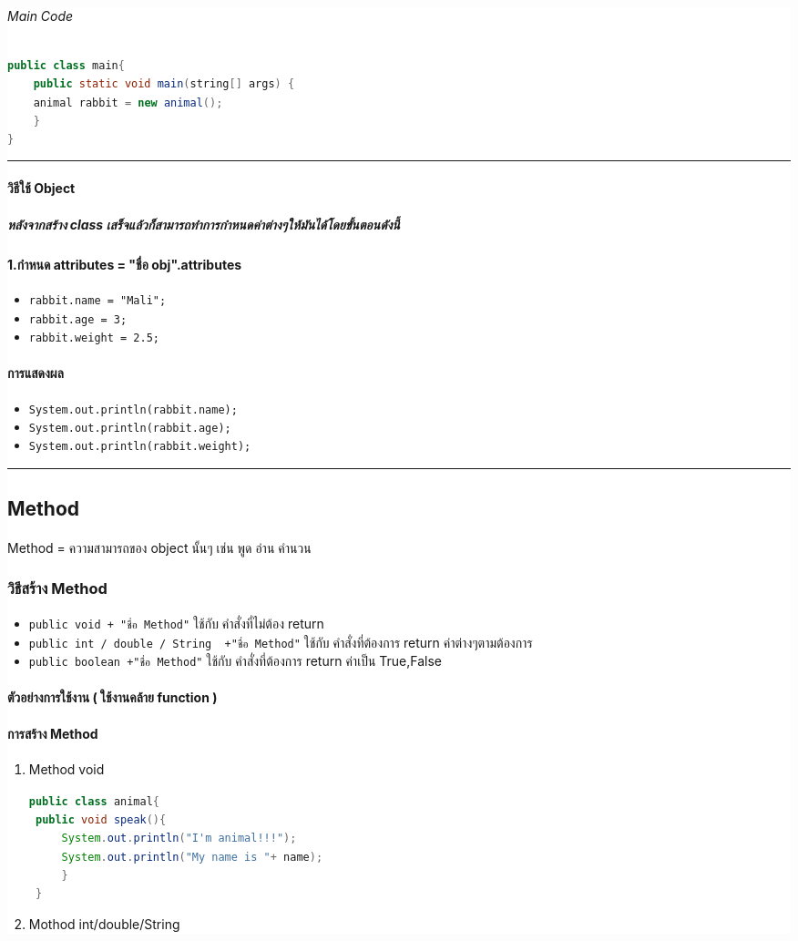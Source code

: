 ###### Main Code

```java
public class main{
    public static void main(string[] args) {
    animal rabbit = new animal();
    }
}
```

---

#### วิธีใช้ Object

##### หลังจากสร้าง class เสร็จแล้วก็สามารถทำการกำหนดค่าต่างๆให้มันได้โดยขั้นตอนดังนี้

#### 1.กำหนด attributes = "ชื่อ obj".attributes

- `rabbit.name = "Mali";`
- `rabbit.age = 3;`
- `rabbit.weight = 2.5;`

#### การแสดงผล

- `System.out.println(rabbit.name);`
- `System.out.println(rabbit.age);`
- `System.out.println(rabbit.weight);`

---

## Method

Method = ความสามารถของ object นั้นๆ เช่น พูด อ่าน คำนวน

### วิธีสร้าง Method

- `public void + "ชื่อ Method"` ใช้กับ คำสั่งที่ไม่ต้อง return
- `public int / double / String  +"ชื่อ Method"` ใช้กับ คำสั่งที่ต้องการ return ค่าต่างๆตามต้องการ
- `public boolean +"ชื่อ Method"` ใช้กับ คำสั่งที่ต้องการ return ค่าเป็น True,False

#### ตัวอย่างการใช้งาน ( ใช้งานคล้าย function )

#### การสร้าง Method

1. Method void

   ```java
   public class animal{
    public void speak(){
        System.out.println("I'm animal!!!");
        System.out.println("My name is "+ name);
        }
    }
   ```
2. Mothod int/double/String
